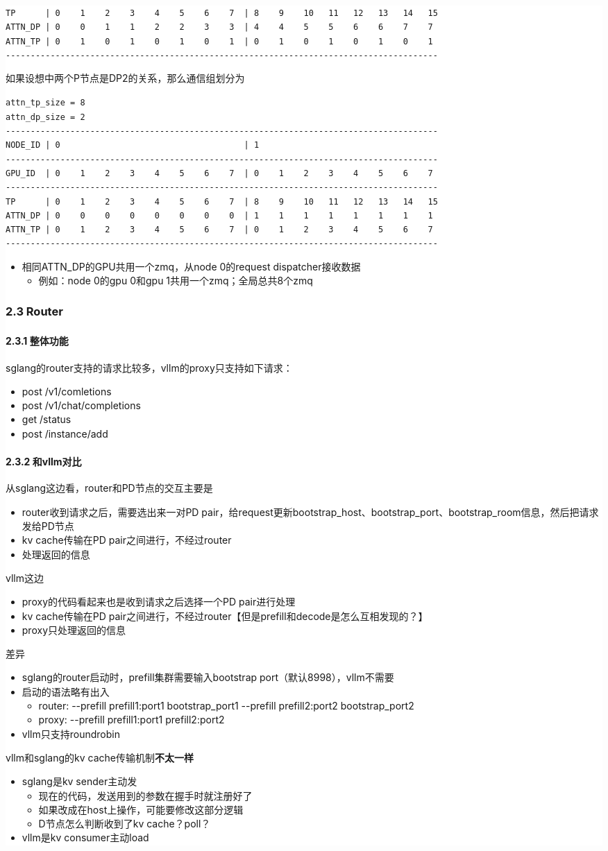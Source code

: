 ```shell
TP      | 0    1    2    3    4    5    6    7  | 8    9    10   11   12   13   14   15
ATTN_DP | 0    0    1    1    2    2    3    3  | 4    4    5    5    6    6    7    7
ATTN_TP | 0    1    0    1    0    1    0    1  | 0    1    0    1    0    1    0    1
---------------------------------------------------------------------------------------
```
如果设想中两个P节点是DP2的关系，那么通信组划分为
```shell
attn_tp_size = 8
attn_dp_size = 2
---------------------------------------------------------------------------------------
NODE_ID | 0                                     | 1
---------------------------------------------------------------------------------------
GPU_ID  | 0    1    2    3    4    5    6    7  | 0    1    2    3    4    5    6    7
---------------------------------------------------------------------------------------
TP      | 0    1    2    3    4    5    6    7  | 8    9    10   11   12   13   14   15
ATTN_DP | 0    0    0    0    0    0    0    0  | 1    1    1    1    1    1    1    1
ATTN_TP | 0    1    2    3    4    5    6    7  | 0    1    2    3    4    5    6    7
---------------------------------------------------------------------------------------
```
- 相同ATTN_DP的GPU共用一个zmq，从node 0的request dispatcher接收数据
	- 例如：node 0的gpu 0和gpu 1共用一个zmq；全局总共8个zmq
### 2.3 Router
#### 2.3.1 整体功能
sglang的router支持的请求比较多，vllm的proxy只支持如下请求：
- post /v1/comletions
- post /v1/chat/completions
- get /status
- post /instance/add
#### 2.3.2 和vllm对比
从sglang这边看，router和PD节点的交互主要是
- router收到请求之后，需要选出来一对PD pair，给request更新bootstrap_host、bootstrap_port、bootstrap_room信息，然后把请求发给PD节点
- kv cache传输在PD pair之间进行，不经过router
- 处理返回的信息

vllm这边
- proxy的代码看起来也是收到请求之后选择一个PD pair进行处理
- kv cache传输在PD pair之间进行，不经过router【但是prefill和decode是怎么互相发现的？】
- proxy只处理返回的信息

差异
- sglang的router启动时，prefill集群需要输入bootstrap port（默认8998），vllm不需要
- 启动的语法略有出入
	- router: --prefill prefill1:port1 bootstrap_port1   --prefill prefill2:port2 bootstrap_port2
	- proxy: --prefill prefill1:port1 prefill2:port2
- vllm只支持roundrobin

vllm和sglang的kv cache传输机制**不太一样**
- sglang是kv sender主动发
	- 现在的代码，发送用到的参数在握手时就注册好了
	- 如果改成在host上操作，可能要修改这部分逻辑
	- D节点怎么判断收到了kv cache？poll？
- vllm是kv consumer主动load

